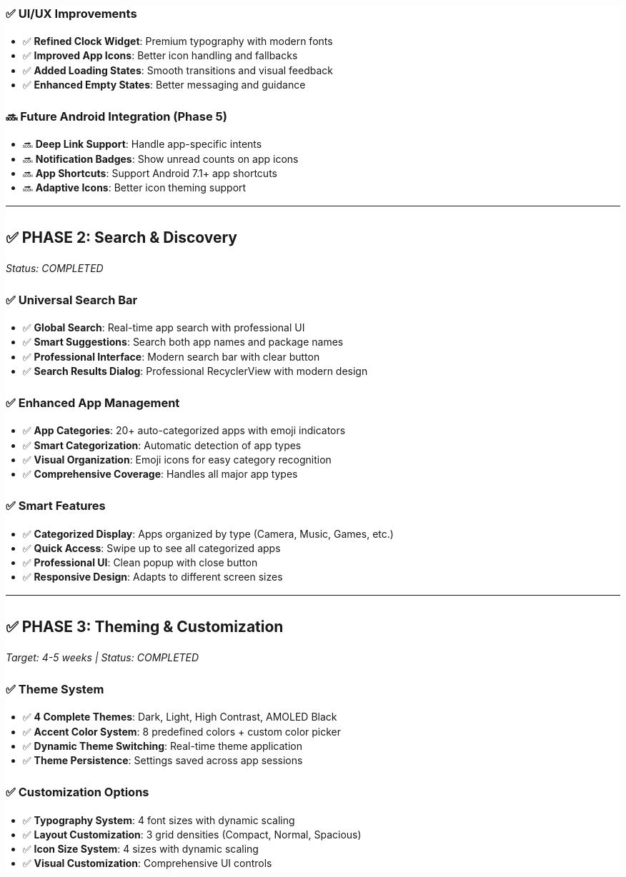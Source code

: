 ### ✅ **UI/UX Improvements**
- ✅ **Refined Clock Widget**: Premium typography with modern fonts
- ✅ **Improved App Icons**: Better icon handling and fallbacks
- ✅ **Added Loading States**: Smooth transitions and visual feedback
- ✅ **Enhanced Empty States**: Better messaging and guidance

### 🔜 **Future Android Integration** (Phase 5)
- 🔜 **Deep Link Support**: Handle app-specific intents
- 🔜 **Notification Badges**: Show unread counts on app icons
- 🔜 **App Shortcuts**: Support Android 7.1+ app shortcuts
- 🔜 **Adaptive Icons**: Better icon theming support

---

## ✅ **PHASE 2: Search & Discovery** 
*Status: COMPLETED*

### ✅ **Universal Search Bar**
- ✅ **Global Search**: Real-time app search with professional UI
- ✅ **Smart Suggestions**: Search both app names and package names
- ✅ **Professional Interface**: Modern search bar with clear button
- ✅ **Search Results Dialog**: Professional RecyclerView with modern design

### ✅ **Enhanced App Management**
- ✅ **App Categories**: 20+ auto-categorized apps with emoji indicators
- ✅ **Smart Categorization**: Automatic detection of app types
- ✅ **Visual Organization**: Emoji icons for easy category recognition
- ✅ **Comprehensive Coverage**: Handles all major app types

### ✅ **Smart Features**
- ✅ **Categorized Display**: Apps organized by type (Camera, Music, Games, etc.)
- ✅ **Quick Access**: Swipe up to see all categorized apps
- ✅ **Professional UI**: Clean popup with close button
- ✅ **Responsive Design**: Adapts to different screen sizes

---

## ✅ **PHASE 3: Theming & Customization** 
*Target: 4-5 weeks | Status: COMPLETED*

### ✅ **Theme System**
- ✅ **4 Complete Themes**: Dark, Light, High Contrast, AMOLED Black
- ✅ **Accent Color System**: 8 predefined colors + custom color picker
- ✅ **Dynamic Theme Switching**: Real-time theme application
- ✅ **Theme Persistence**: Settings saved across app sessions

### ✅ **Customization Options**
- ✅ **Typography System**: 4 font sizes with dynamic scaling
- ✅ **Layout Customization**: 3 grid densities (Compact, Normal, Spacious)
- ✅ **Icon Size System**: 4 sizes with dynamic scaling
- ✅ **Visual Customization**: Comprehensive UI controls
